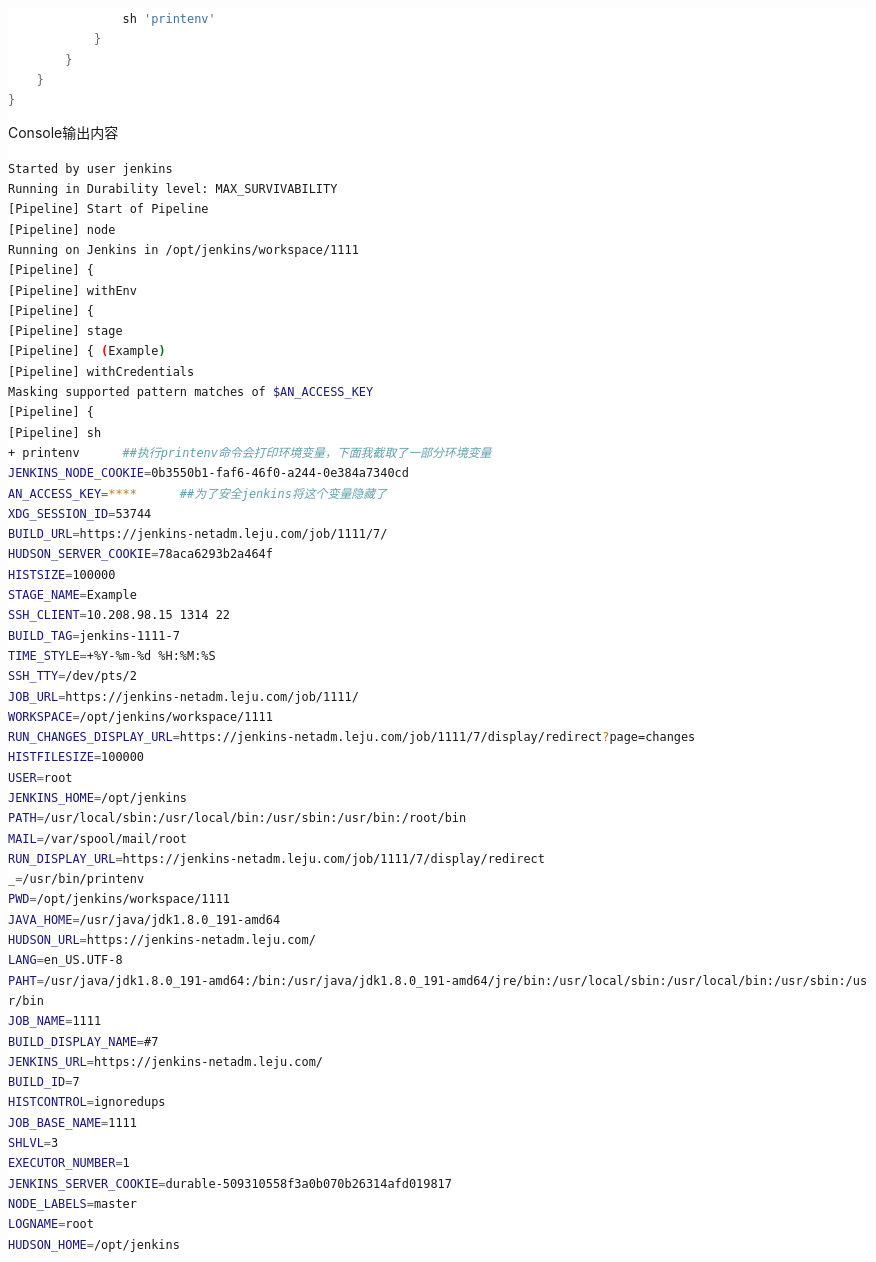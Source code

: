 ```GROOVY
                sh 'printenv'
            }
        }
    }
}
```

Console输出内容

```bash
Started by user jenkins
Running in Durability level: MAX_SURVIVABILITY
[Pipeline] Start of Pipeline
[Pipeline] node
Running on Jenkins in /opt/jenkins/workspace/1111
[Pipeline] {
[Pipeline] withEnv
[Pipeline] {
[Pipeline] stage
[Pipeline] { (Example)
[Pipeline] withCredentials
Masking supported pattern matches of $AN_ACCESS_KEY
[Pipeline] {
[Pipeline] sh
+ printenv		##执行printenv命令会打印环境变量，下面我截取了一部分环境变量
JENKINS_NODE_COOKIE=0b3550b1-faf6-46f0-a244-0e384a7340cd
AN_ACCESS_KEY=****		##为了安全jenkins将这个变量隐藏了
XDG_SESSION_ID=53744
BUILD_URL=https://jenkins-netadm.leju.com/job/1111/7/
HUDSON_SERVER_COOKIE=78aca6293b2a464f
HISTSIZE=100000
STAGE_NAME=Example
SSH_CLIENT=10.208.98.15 1314 22
BUILD_TAG=jenkins-1111-7
TIME_STYLE=+%Y-%m-%d %H:%M:%S
SSH_TTY=/dev/pts/2
JOB_URL=https://jenkins-netadm.leju.com/job/1111/
WORKSPACE=/opt/jenkins/workspace/1111
RUN_CHANGES_DISPLAY_URL=https://jenkins-netadm.leju.com/job/1111/7/display/redirect?page=changes
HISTFILESIZE=100000
USER=root
JENKINS_HOME=/opt/jenkins
PATH=/usr/local/sbin:/usr/local/bin:/usr/sbin:/usr/bin:/root/bin
MAIL=/var/spool/mail/root
RUN_DISPLAY_URL=https://jenkins-netadm.leju.com/job/1111/7/display/redirect
_=/usr/bin/printenv
PWD=/opt/jenkins/workspace/1111
JAVA_HOME=/usr/java/jdk1.8.0_191-amd64
HUDSON_URL=https://jenkins-netadm.leju.com/
LANG=en_US.UTF-8
PAHT=/usr/java/jdk1.8.0_191-amd64:/bin:/usr/java/jdk1.8.0_191-amd64/jre/bin:/usr/local/sbin:/usr/local/bin:/usr/sbin:/usr/bin
JOB_NAME=1111
BUILD_DISPLAY_NAME=#7
JENKINS_URL=https://jenkins-netadm.leju.com/
BUILD_ID=7
HISTCONTROL=ignoredups
JOB_BASE_NAME=1111
SHLVL=3
EXECUTOR_NUMBER=1
JENKINS_SERVER_COOKIE=durable-509310558f3a0b070b26314afd019817
NODE_LABELS=master
LOGNAME=root
HUDSON_HOME=/opt/jenkins
```